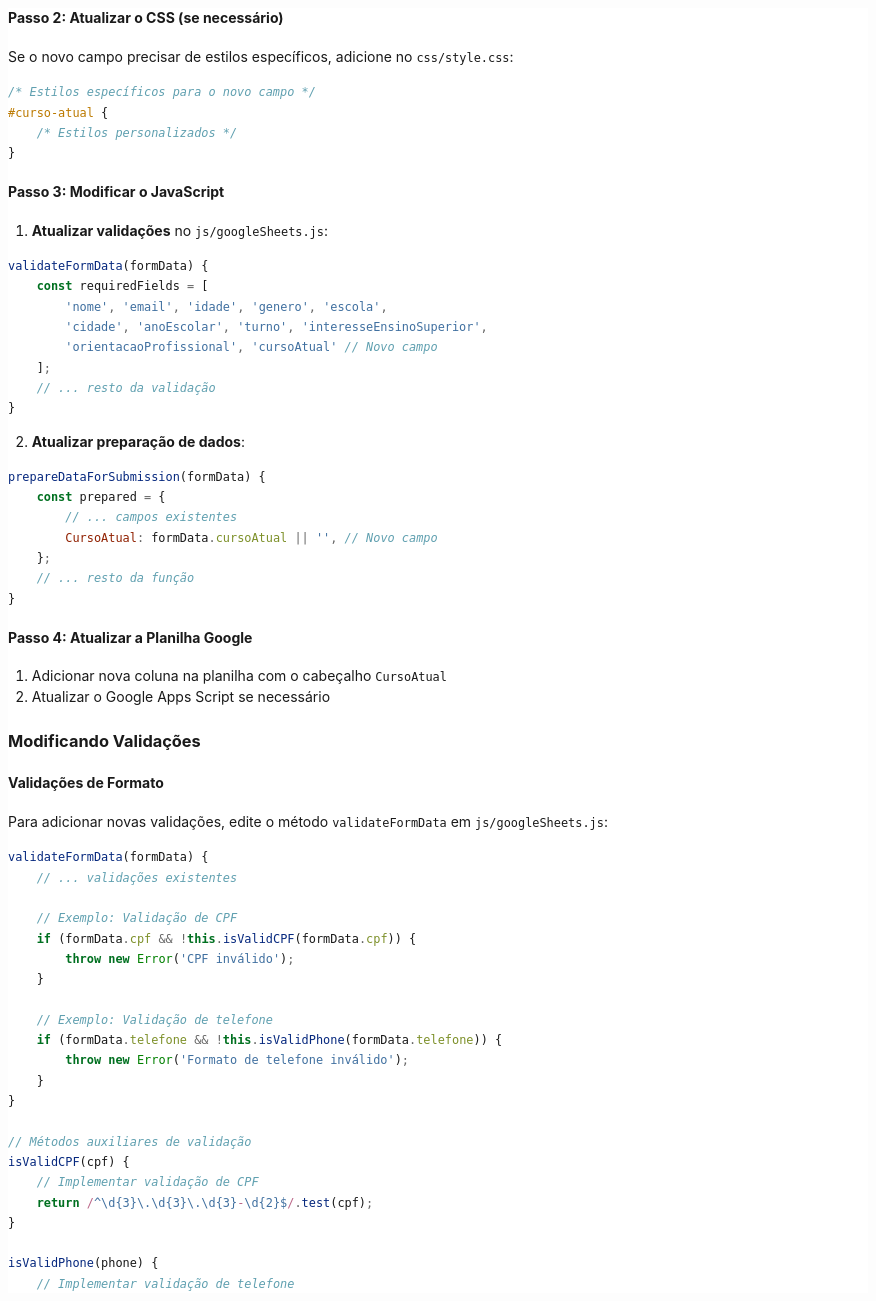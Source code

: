 #### Passo 2: Atualizar o CSS (se necessário)
Se o novo campo precisar de estilos específicos, adicione no `css/style.css`:

```css
/* Estilos específicos para o novo campo */
#curso-atual {
    /* Estilos personalizados */
}
```

#### Passo 3: Modificar o JavaScript
1. **Atualizar validações** no `js/googleSheets.js`:
```javascript
validateFormData(formData) {
    const requiredFields = [
        'nome', 'email', 'idade', 'genero', 'escola', 
        'cidade', 'anoEscolar', 'turno', 'interesseEnsinoSuperior', 
        'orientacaoProfissional', 'cursoAtual' // Novo campo
    ];
    // ... resto da validação
}
```

2. **Atualizar preparação de dados**:
```javascript
prepareDataForSubmission(formData) {
    const prepared = {
        // ... campos existentes
        CursoAtual: formData.cursoAtual || '', // Novo campo
    };
    // ... resto da função
}
```

#### Passo 4: Atualizar a Planilha Google
1. Adicionar nova coluna na planilha com o cabeçalho `CursoAtual`
2. Atualizar o Google Apps Script se necessário

### Modificando Validações

#### Validações de Formato
Para adicionar novas validações, edite o método `validateFormData` em `js/googleSheets.js`:

```javascript
validateFormData(formData) {
    // ... validações existentes
    
    // Exemplo: Validação de CPF
    if (formData.cpf && !this.isValidCPF(formData.cpf)) {
        throw new Error('CPF inválido');
    }
    
    // Exemplo: Validação de telefone
    if (formData.telefone && !this.isValidPhone(formData.telefone)) {
        throw new Error('Formato de telefone inválido');
    }
}

// Métodos auxiliares de validação
isValidCPF(cpf) {
    // Implementar validação de CPF
    return /^\d{3}\.\d{3}\.\d{3}-\d{2}$/.test(cpf);
}

isValidPhone(phone) {
    // Implementar validação de telefone
```